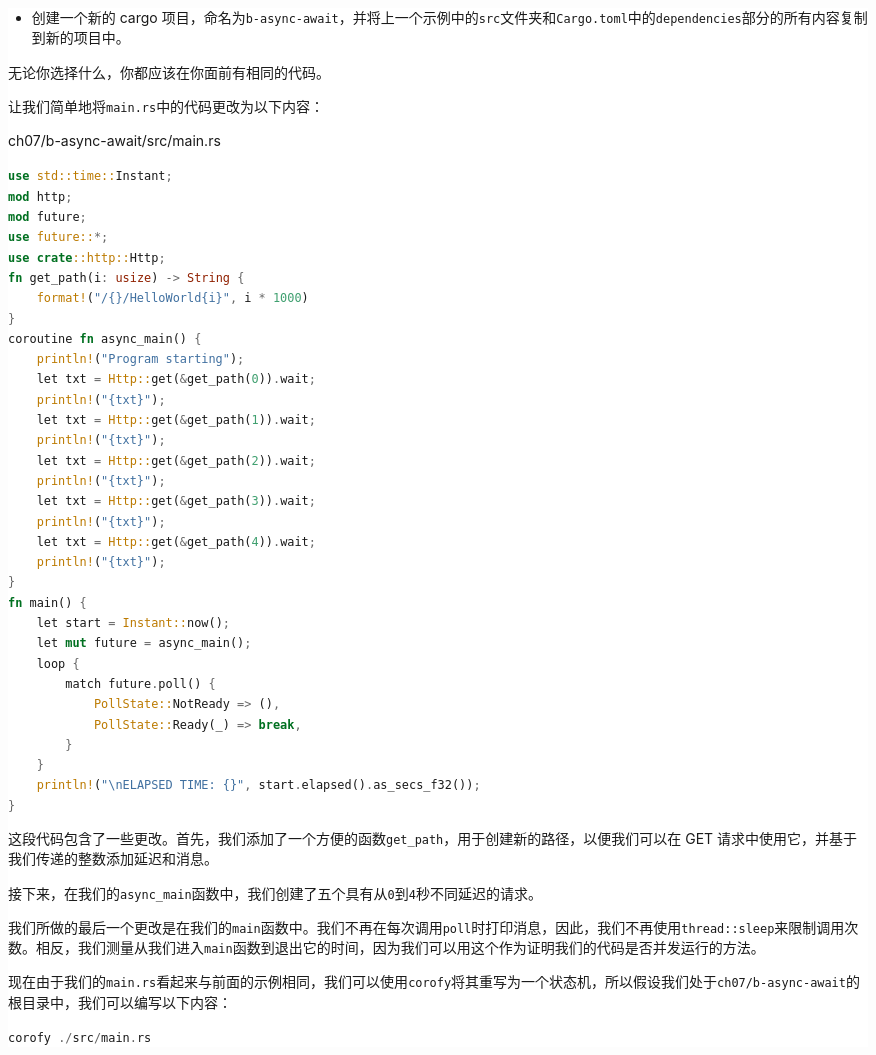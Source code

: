 +   创建一个新的 cargo 项目，命名为`b-async-await`，并将上一个示例中的`src`文件夹和`Cargo.toml`中的`dependencies`部分的所有内容复制到新的项目中。

无论你选择什么，你都应该在你面前有相同的代码。

让我们简单地将`main.rs`中的代码更改为以下内容：

ch07/b-async-await/src/main.rs

```rs
use std::time::Instant;
mod http;
mod future;
use future::*;
use crate::http::Http;
fn get_path(i: usize) -> String {
    format!("/{}/HelloWorld{i}", i * 1000)
}
coroutine fn async_main() {
    println!("Program starting");
    let txt = Http::get(&get_path(0)).wait;
    println!("{txt}");
    let txt = Http::get(&get_path(1)).wait;
    println!("{txt}");
    let txt = Http::get(&get_path(2)).wait;
    println!("{txt}");
    let txt = Http::get(&get_path(3)).wait;
    println!("{txt}");
    let txt = Http::get(&get_path(4)).wait;
    println!("{txt}");
}
fn main() {
    let start = Instant::now();
    let mut future = async_main();
    loop {
        match future.poll() {
            PollState::NotReady => (),
            PollState::Ready(_) => break,
        }
    }
    println!("\nELAPSED TIME: {}", start.elapsed().as_secs_f32());
}
```

这段代码包含了一些更改。首先，我们添加了一个方便的函数`get_path`，用于创建新的路径，以便我们可以在 GET 请求中使用它，并基于我们传递的整数添加延迟和消息。

接下来，在我们的`async_main`函数中，我们创建了五个具有从`0`到`4`秒不同延迟的请求。

我们所做的最后一个更改是在我们的`main`函数中。我们不再在每次调用`poll`时打印消息，因此，我们不再使用`thread::sleep`来限制调用次数。相反，我们测量从我们进入`main`函数到退出它的时间，因为我们可以用这个作为证明我们的代码是否并发运行的方法。

现在由于我们的`main.rs`看起来与前面的示例相同，我们可以使用`corofy`将其重写为一个状态机，所以假设我们处于`ch07/b-async-await`的根目录中，我们可以编写以下内容：

```rs
corofy ./src/main.rs
```
